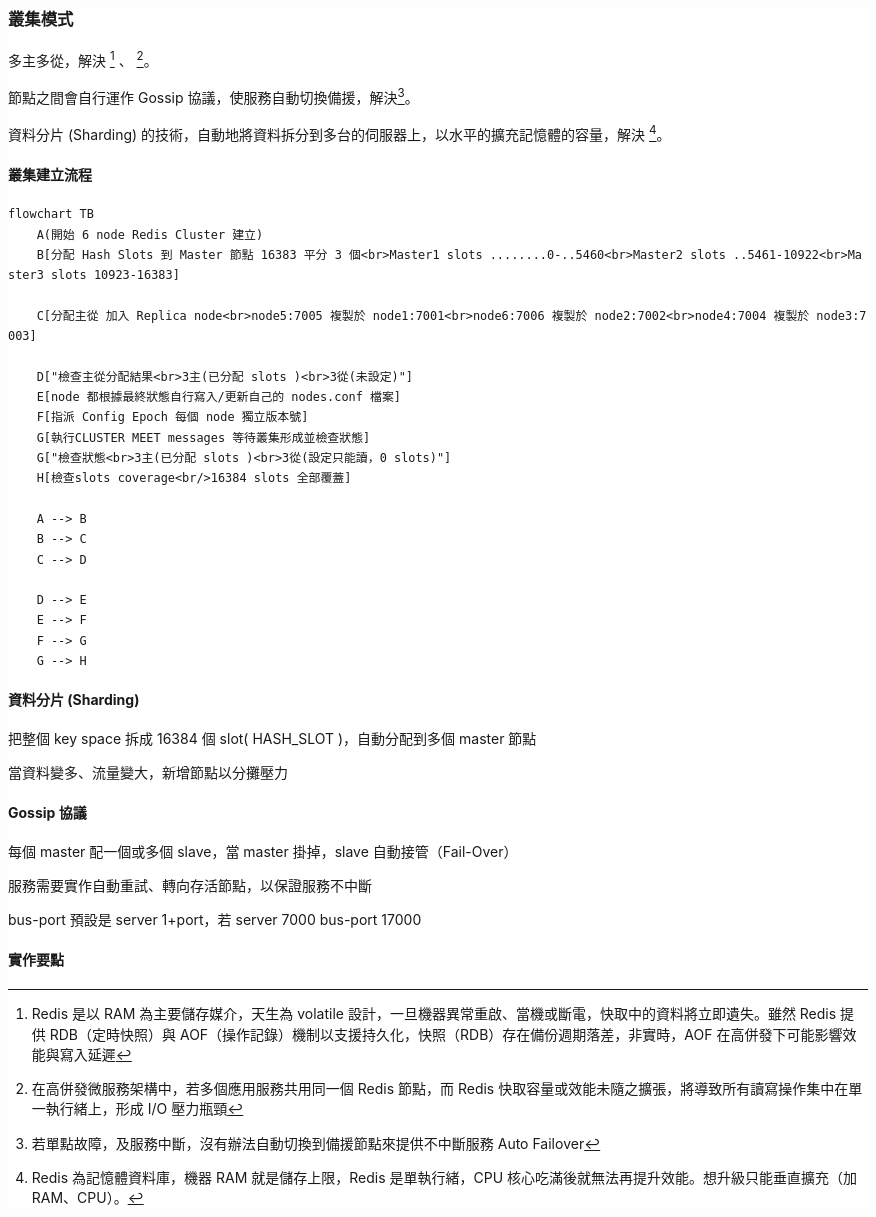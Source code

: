 

### 叢集模式

多主多從，解決 [^A不具備資料持久性] 、 [^B 單機 IO 壓力集中 ]。

節點之間會自行運作 Gossip 協議，使服務自動切換備援，解決[^C不具備HA ]。

資料分片 (Sharding) 的技術，自動地將資料拆分到多台的伺服器上，以水平的擴充記憶體的容量，解決 [^D無法橫向擴展]。

#### 叢集建立流程

```mermaid
flowchart TB
    A(開始 6 node Redis Cluster 建立)
    B[分配 Hash Slots 到 Master 節點 16383 平分 3 個<br>Master1 slots ........0-..5460<br>Master2 slots ..5461-10922<br>Master3 slots 10923-16383]

    C[分配主從 加入 Replica node<br>node5:7005 複製於 node1:7001<br>node6:7006 複製於 node2:7002<br>node4:7004 複製於 node3:7003]
    
    D["檢查主從分配結果<br>3主(已分配 slots )<br>3從(未設定)"]
    E[node 都根據最終狀態自行寫入/更新自己的 nodes.conf 檔案]
    F[指派 Config Epoch 每個 node 獨立版本號]
    G[執行CLUSTER MEET messages 等待叢集形成並檢查狀態]
    G["檢查狀態<br>3主(已分配 slots )<br>3從(設定只能讀，0 slots)"]
    H[檢查slots coverage<br/>16384 slots 全部覆蓋]

    A --> B 
    B --> C
    C --> D
    
    D --> E
    E --> F
    F --> G
    G --> H

```



#### 資料分片 (Sharding) 

把整個 key space 拆成 16384 個 slot( HASH_SLOT )，自動分配到多個 master 節點

當資料變多、流量變大，新增節點以分攤壓力

#### Gossip 協議

每個 master 配一個或多個 slave，當 master 掛掉，slave 自動接管（Fail-Over）

服務需要實作自動重試、轉向存活節點，以保證服務不中斷

bus-port 預設是 server 1+port，若 server 7000 bus-port 17000

#### 實作要點


   [^A不具備資料持久性]: Redis 是以 RAM 為主要儲存媒介，天生為 volatile 設計，一旦機器異常重啟、當機或斷電，快取中的資料將立即遺失。雖然 Redis 提供 RDB（定時快照）與 AOF（操作記錄）機制以支援持久化，快照（RDB）存在備份週期落差，非實時，AOF 在高併發下可能影響效能與寫入延遲
   [^B 單機 IO 壓力集中 ]: 在高併發微服務架構中，若多個應用服務共用同一個 Redis 節點，而 Redis 快取容量或效能未隨之擴張，將導致所有讀寫操作集中在單一執行緒上，形成 I/O 壓力瓶頸 
   [^C不具備HA ]: 若單點故障，及服務中斷，沒有辦法自動切換到備援節點來提供不中斷服務 Auto Failover
   [^D無法橫向擴展]: Redis 為記憶體資料庫，機器 RAM 就是儲存上限，Redis 是單執行緒，CPU 核心吃滿後就無法再提升效能。想升級只能垂直擴充（加 RAM、CPU）。